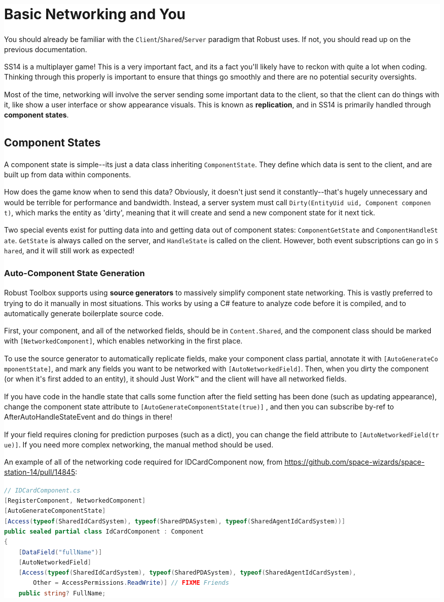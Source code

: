 # Basic Networking and You

You should already be familiar with the `Client`/`Shared`/`Server` paradigm that Robust uses. If not, you should read up on the previous documentation.

SS14 is a multiplayer game! This is a very important fact, and its a fact you'll likely have to reckon with quite a lot when coding. Thinking through this properly is important to ensure that things go smoothly and there are no potential security oversights.

Most of the time, networking will involve the server sending some important data to the client, so that the client can do things with it, like show a user interface or show appearance visuals. This is known as **replication**, and in SS14 is primarily handled through **component states**.

## Component States

A component state is simple--its just a data class inheriting `ComponentState`. They define which data is sent to the client, and are built  up from data within components.

How does the game know when to send this data? Obviously, it doesn't just send it constantly--that's hugely unnecessary and would be terrible for performance and bandwidth. Instead, a server system must call `Dirty(EntityUid uid, Component component)`, which marks the entity as 'dirty', meaning that it will create and send a new component state for it next tick.

Two special events exist for putting data into and getting data out of component states: `ComponentGetState` and `ComponentHandleState`. `GetState` is always called on the server, and `HandleState` is called on the client. However, both event subscriptions can go in `Shared`, and it will still work as expected!

### Auto-Component State Generation

Robust Toolbox supports using **source generators** to massively simplify component state networking. This is vastly preferred to trying to do it manually in most situations. This works by using a C# feature to analyze code before it is compiled, and to automatically generate boilerplate source code.

First, your component, and all of the networked fields, should be in `Content.Shared`, and the component class should be marked with `[NetworkedComponent]`, which enables networking in the first place. 

To use the source generator to automatically replicate fields, make your component class partial, annotate it with `[AutoGenerateComponentState]`, and mark any fields you want to be networked with `[AutoNetworkedField]`. Then, when you dirty the component (or when it's first added to an entity), it should Just Work™️ and the client will have all networked fields.

If you have code in the handle state that calls some function after the field setting has been done (such as updating appearance), change the component state attribute to `[AutoGenerateComponentState(true)]` , and then you can subscribe by-ref to AfterAutoHandleStateEvent and do things in there! 

If your field requires cloning for prediction purposes (such as a dict), you can change the field attribute to `[AutoNetworkedField(true)]`. If you need more complex networking, the manual method should be used.

An example of all of the networking code required for IDCardComponent now, from https://github.com/space-wizards/space-station-14/pull/14845:
```csharp
// IDCardComponent.cs
[RegisterComponent, NetworkedComponent]
[AutoGenerateComponentState]
[Access(typeof(SharedIdCardSystem), typeof(SharedPDASystem), typeof(SharedAgentIdCardSystem))]
public sealed partial class IdCardComponent : Component
{
    [DataField("fullName")]
    [AutoNetworkedField]
    [Access(typeof(SharedIdCardSystem), typeof(SharedPDASystem), typeof(SharedAgentIdCardSystem),
        Other = AccessPermissions.ReadWrite)] // FIXME Friends
    public string? FullName;

```